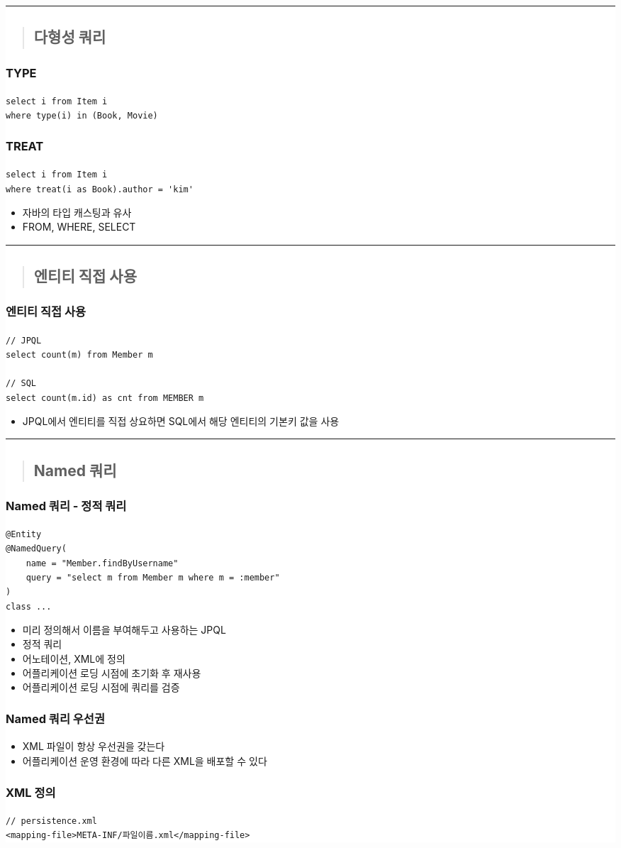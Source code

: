 -----------------------------------------------------------------------------------------------------------------------------------

> ## 다형성 쿼리

### TYPE
    select i from Item i
    where type(i) in (Book, Movie)


### TREAT
    select i from Item i
    where treat(i as Book).author = 'kim'
- 자바의 타입 캐스팅과 유사
- FROM, WHERE, SELECT

-----------------------------------------------------------------------------------------------------------------------------------

> ## 엔티티 직접 사용

### 엔티티 직접 사용
    // JPQL
    select count(m) from Member m

    // SQL
    select count(m.id) as cnt from MEMBER m
- JPQL에서 엔티티를 직접 상요하면 SQL에서 해당 엔티티의 기본키 값을 사용

-----------------------------------------------------------------------------------------------------------------------------------

> ## Named 쿼리

### Named 쿼리 - 정적 쿼리
    @Entity
    @NamedQuery(
        name = "Member.findByUsername"
        query = "select m from Member m where m = :member"
    )
    class ...
- 미리 정의해서 이름을 부여해두고 사용하는 JPQL
- 정적 쿼리
- 어노테이션, XML에 정의
- 어플리케이션 로딩 시점에 초기화 후 재사용
- 어플리케이션 로딩 시점에 쿼리를 검증


### Named 쿼리 우선권
- XML 파일이 항상 우선권을 갖는다
- 어플리케이션 운영 환경에 따라 다른 XML을 배포할 수 있다


### XML 정의
    // persistence.xml
    <mapping-file>META-INF/파일이름.xml</mapping-file>
